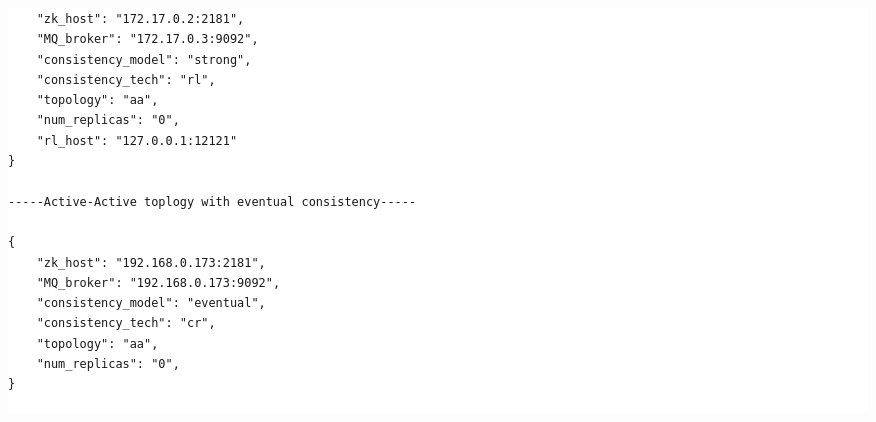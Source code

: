 ```
	"zk_host": "172.17.0.2:2181",
	"MQ_broker": "172.17.0.3:9092",
	"consistency_model": "strong",
	"consistency_tech": "rl",
	"topology": "aa",
	"num_replicas": "0",
	"rl_host": "127.0.0.1:12121"
}

-----Active-Active toplogy with eventual consistency-----

{
	"zk_host": "192.168.0.173:2181",
	"MQ_broker": "192.168.0.173:9092",
	"consistency_model": "eventual",
	"consistency_tech": "cr",
	"topology": "aa",
	"num_replicas": "0",
} 


```
